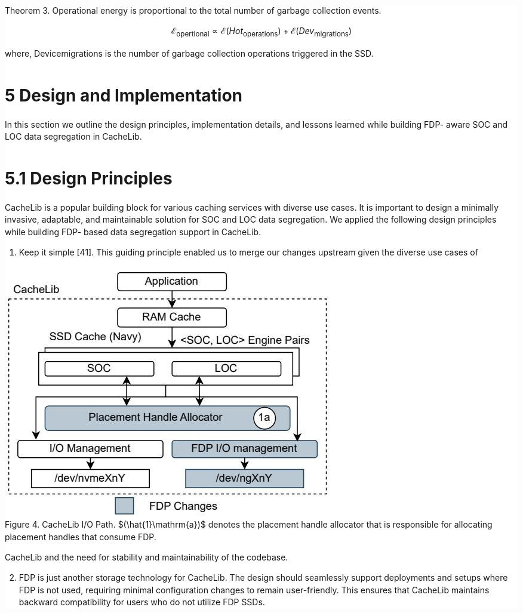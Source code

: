 Theorem 3. Operational energy is proportional to the total number of garbage collection events.

$$
\mathcal{E}_{\mathrm{opertional}}\propto \mathcal{E}(Hot_{\mathrm{operations}}) + \mathcal{E}(Dev_{\mathrm{migrations}})
$$

where, Devicemigrations is the number of garbage collection operations triggered in the SSD.

# 5 Design and Implementation

In this section we outline the design principles, implementation details, and lessons learned while building FDP- aware SOC and LOC data segregation in CacheLib.

# 5.1 Design Principles

CacheLib is a popular building block for various caching services with diverse use cases. It is important to design a minimally invasive, adaptable, and maintainable solution for SOC and LOC data segregation. We applied the following design principles while building FDP- based data segregation support in CacheLib.

1. Keep it simple [41]. This guiding principle enabled us to merge our changes upstream given the diverse use cases of

![](images/835269838dc4dd5502ee2ed69e994e353e82a484371cd37d4d3ce73a51ae4962.jpg)  
Figure 4. CacheLib I/O Path.  $(\hat{1}\mathrm{a})$  denotes the placement handle allocator that is responsible for allocating placement handles that consume FDP.

CacheLib and the need for stability and maintainability of the codebase.

2. FDP is just another storage technology for CacheLib. The design should seamlessly support deployments and setups where FDP is not used, requiring minimal configuration changes to remain user-friendly. This ensures that CacheLib maintains backward compatibility for users who do not utilize FDP SSDs.
